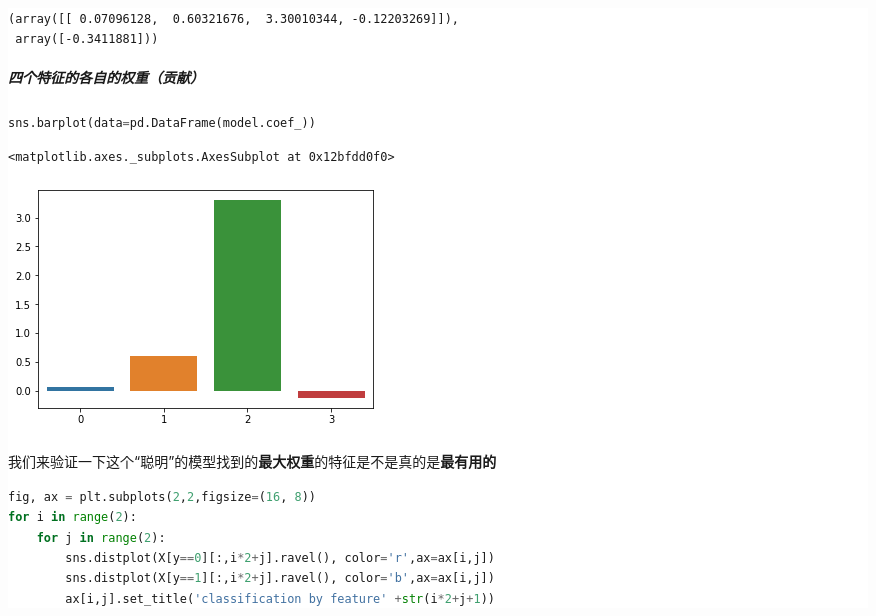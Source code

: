 


    (array([[ 0.07096128,  0.60321676,  3.30010344, -0.12203269]]),
     array([-0.3411881]))



##### 四个特征的各自的权重（贡献）


```python
sns.barplot(data=pd.DataFrame(model.coef_))
```




    <matplotlib.axes._subplots.AxesSubplot at 0x12bfdd0f0>




![png](machine_learning_practice_files/machine_learning_practice_31_1.png)


我们来验证一下这个“聪明”的模型找到的**最大权重**的特征是不是真的是**最有用的**


```python
fig, ax = plt.subplots(2,2,figsize=(16, 8))
for i in range(2):
    for j in range(2):
        sns.distplot(X[y==0][:,i*2+j].ravel(), color='r',ax=ax[i,j])
        sns.distplot(X[y==1][:,i*2+j].ravel(), color='b',ax=ax[i,j])
        ax[i,j].set_title('classification by feature' +str(i*2+j+1))
```

